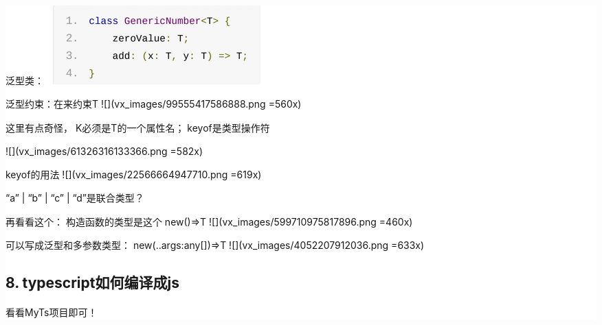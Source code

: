 
泛型类：
![](vx_images/36776988900246.png)






泛型约束：在<T extends XXX>来约束T
![](vx_images/99555417586888.png =560x)





这里有点奇怪， K必须是T的一个属性名；
keyof是类型操作符

![](vx_images/61326316133366.png =582x)

keyof的用法
![](vx_images/22566664947710.png =619x)



“a” | “b” | “c” | “d”是联合类型？








再看看这个：
构造函数的类型是这个 new()=>T
![](vx_images/599710975817896.png =460x)

可以写成泛型和多参数类型：
new(..args:any[])=>T
![](vx_images/4052207912036.png =633x)














## 8. typescript如何编译成js
看看MyTs项目即可！
